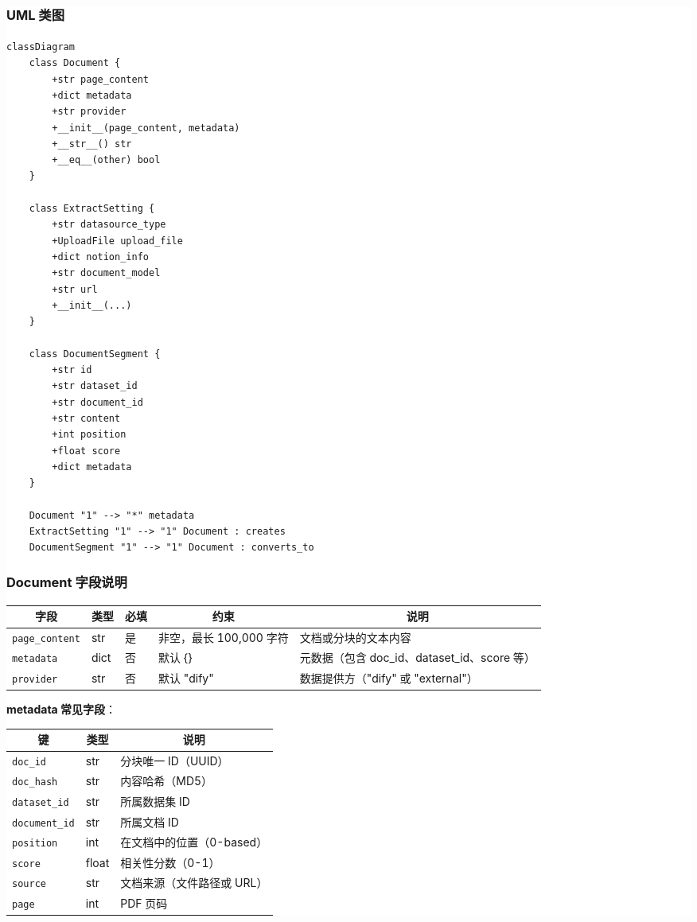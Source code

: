 ### UML 类图

```mermaid
classDiagram
    class Document {
        +str page_content
        +dict metadata
        +str provider
        +__init__(page_content, metadata)
        +__str__() str
        +__eq__(other) bool
    }
    
    class ExtractSetting {
        +str datasource_type
        +UploadFile upload_file
        +dict notion_info
        +str document_model
        +str url
        +__init__(...)
    }
    
    class DocumentSegment {
        +str id
        +str dataset_id
        +str document_id
        +str content
        +int position
        +float score
        +dict metadata
    }
    
    Document "1" --> "*" metadata
    ExtractSetting "1" --> "1" Document : creates
    DocumentSegment "1" --> "1" Document : converts_to
```

### Document 字段说明

| 字段 | 类型 | 必填 | 约束 | 说明 |
|------|------|------|------|------|
| `page_content` | str | 是 | 非空，最长 100,000 字符 | 文档或分块的文本内容 |
| `metadata` | dict | 否 | 默认 {} | 元数据（包含 doc_id、dataset_id、score 等） |
| `provider` | str | 否 | 默认 "dify" | 数据提供方（"dify" 或 "external"） |

**metadata 常见字段**：

| 键 | 类型 | 说明 |
|-----|------|------|
| `doc_id` | str | 分块唯一 ID（UUID） |
| `doc_hash` | str | 内容哈希（MD5） |
| `dataset_id` | str | 所属数据集 ID |
| `document_id` | str | 所属文档 ID |
| `position` | int | 在文档中的位置（0-based） |
| `score` | float | 相关性分数（0-1） |
| `source` | str | 文档来源（文件路径或 URL） |
| `page` | int | PDF 页码 |